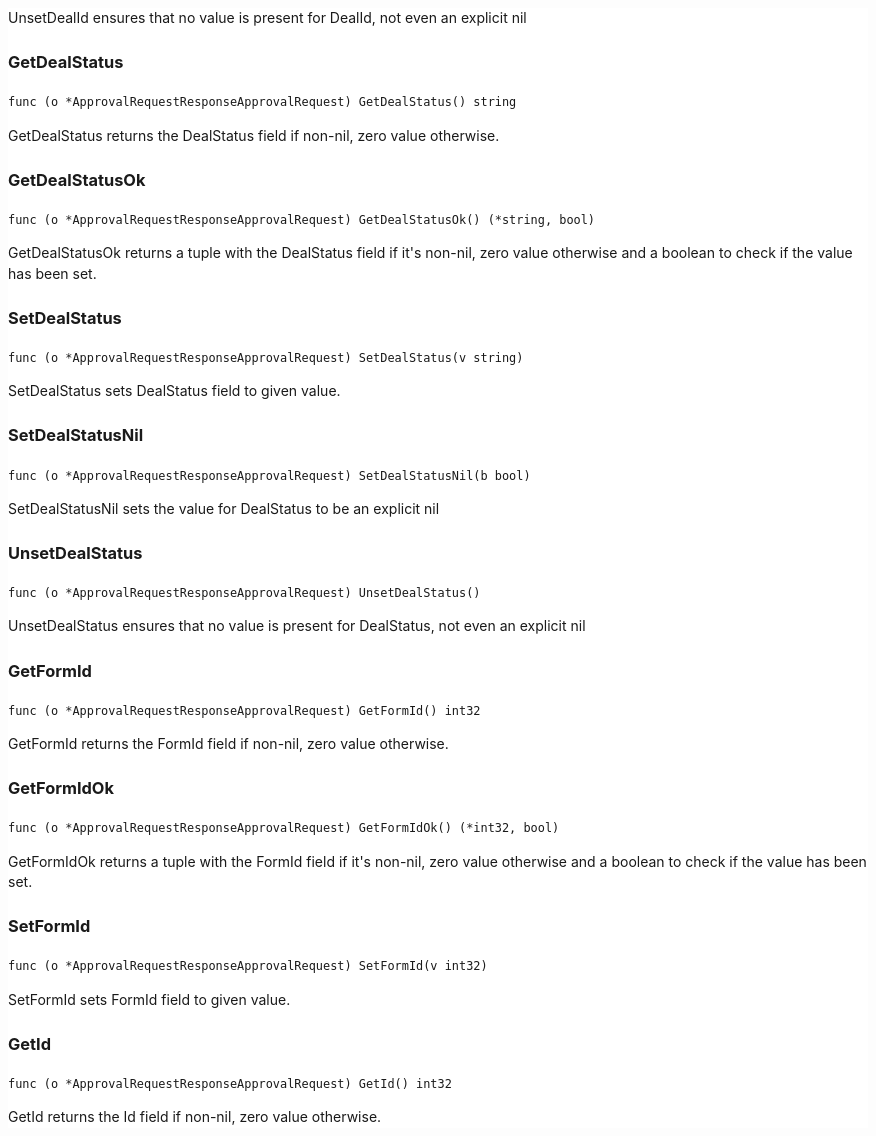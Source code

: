 UnsetDealId ensures that no value is present for DealId, not even an explicit nil
### GetDealStatus

`func (o *ApprovalRequestResponseApprovalRequest) GetDealStatus() string`

GetDealStatus returns the DealStatus field if non-nil, zero value otherwise.

### GetDealStatusOk

`func (o *ApprovalRequestResponseApprovalRequest) GetDealStatusOk() (*string, bool)`

GetDealStatusOk returns a tuple with the DealStatus field if it's non-nil, zero value otherwise
and a boolean to check if the value has been set.

### SetDealStatus

`func (o *ApprovalRequestResponseApprovalRequest) SetDealStatus(v string)`

SetDealStatus sets DealStatus field to given value.


### SetDealStatusNil

`func (o *ApprovalRequestResponseApprovalRequest) SetDealStatusNil(b bool)`

 SetDealStatusNil sets the value for DealStatus to be an explicit nil

### UnsetDealStatus
`func (o *ApprovalRequestResponseApprovalRequest) UnsetDealStatus()`

UnsetDealStatus ensures that no value is present for DealStatus, not even an explicit nil
### GetFormId

`func (o *ApprovalRequestResponseApprovalRequest) GetFormId() int32`

GetFormId returns the FormId field if non-nil, zero value otherwise.

### GetFormIdOk

`func (o *ApprovalRequestResponseApprovalRequest) GetFormIdOk() (*int32, bool)`

GetFormIdOk returns a tuple with the FormId field if it's non-nil, zero value otherwise
and a boolean to check if the value has been set.

### SetFormId

`func (o *ApprovalRequestResponseApprovalRequest) SetFormId(v int32)`

SetFormId sets FormId field to given value.


### GetId

`func (o *ApprovalRequestResponseApprovalRequest) GetId() int32`

GetId returns the Id field if non-nil, zero value otherwise.
